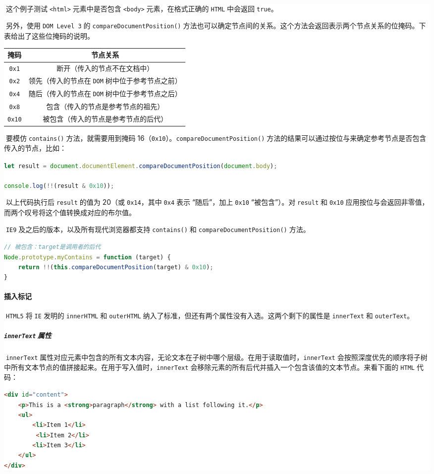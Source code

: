 ​		这个例子测试 `<html>` 元素中是否包含 `<body>` 元素，在格式正确的 `HTML` 中会返回 `true`。

​		另外，使用 `DOM Level 3` 的 `compareDocumentPosition()` 方法也可以确定节点间的关系。这个方法会返回表示两个节点关系的位掩码。下表给出了这些位掩码的说明。

|  掩码  |                    节点关系                     |
| :----: | :---------------------------------------------: |
| `0x1`  |          断开（传入的节点不在文档中）           |
| `0x2`  | 领先（传入的节点在 `DOM` 树中位于参考节点之前） |
| `0x4`  | 随后（传入的节点在 `DOM` 树中位于参考节点之后） |
| `0x8`  |       包含（传入的节点是参考节点的祖先）        |
| `0x10` |      被包含（传入的节点是参考节点的后代）       |

​		要模仿 `contains()` 方法，就需要用到掩码 16（`0x10`）。`compareDocumentPosition()` 方法的结果可以通过按位与来确定参考节点是否包含传入的节点，比如：

```js
let result = document.documentElement.compareDocumentPosition(document.body); 

console.log(!!(result & 0x10));
```

​		以上代码执行后 `result` 的值为 20（或 `0x14`，其中 `0x4` 表示 “随后”，加上 `0x10` “被包含”）。对 `result` 和 `0x10` 应用按位与会返回非零值，而两个叹号将这个值转换成对应的布尔值。

​		`IE9` 及之后的版本，以及所有现代浏览器都支持 `contains()` 和 `compareDocumentPosition()` 方法。

```js
// 被包含：target是调用者的后代
Node.prototype.myContains = function (target) {
    return !!(this.compareDocumentPosition(target) & 0x10);
}
```



#### 插入标记

​		`HTML5` 将 `IE` 发明的 `innerHTML` 和 `outerHTML` 纳入了标准，但还有两个属性没有入选。这两个剩下的属性是 `innerText` 和 `outerText`。



##### `innerText` 属性

​		`innerText` 属性对应元素中包含的所有文本内容，无论文本在子树中哪个层级。在用于读取值时，`innerText` 会按照深度优先的顺序将子树中所有文本节点的值拼接起来。在用于写入值时，`innerText` 会移除元素的所有后代并插入一个包含该值的文本节点。来看下面的 `HTML` 代码：

```html
<div id="content"> 
 	<p>This is a <strong>paragraph</strong> with a list following it.</p> 
 	<ul> 
 		<li>Item 1</li> 
		 <li>Item 2</li> 
 		<li>Item 3</li> 
 	</ul> 
</div>
```
